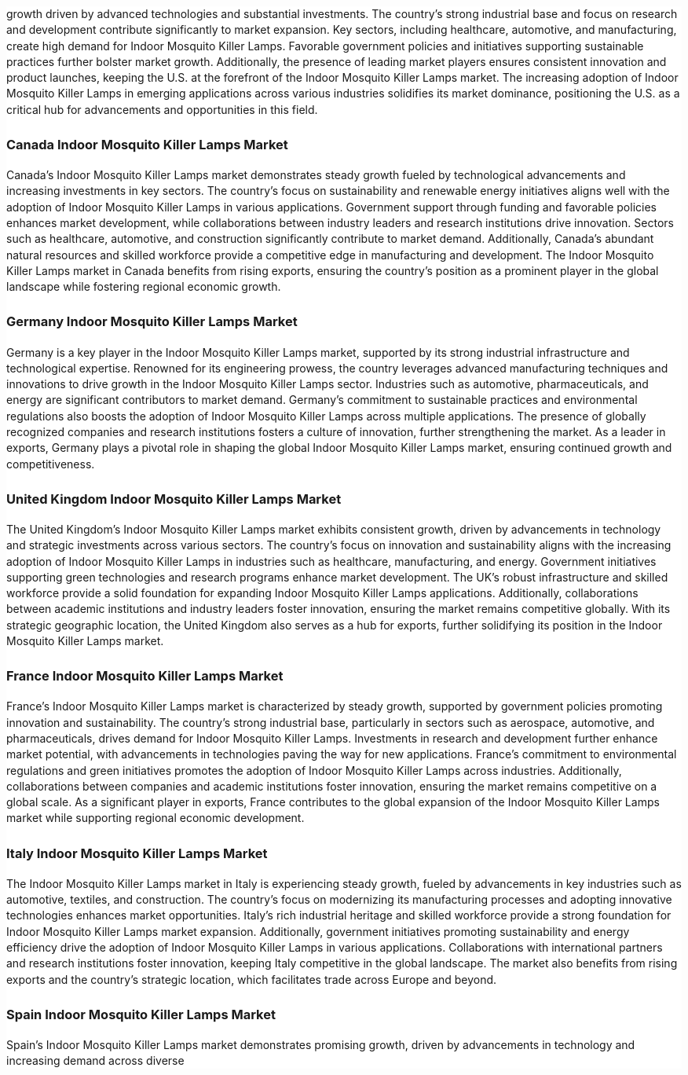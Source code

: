 growth driven by advanced technologies and substantial investments. The country&rsquo;s strong industrial base and focus on research and development contribute significantly to market expansion. Key sectors, including healthcare, automotive, and manufacturing, create high demand for Indoor Mosquito Killer Lamps. Favorable government policies and initiatives supporting sustainable practices further bolster market growth. Additionally, the presence of leading market players ensures consistent innovation and product launches, keeping the U.S. at the forefront of the Indoor Mosquito Killer Lamps market. The increasing adoption of Indoor Mosquito Killer Lamps in emerging applications across various industries solidifies its market dominance, positioning the U.S. as a critical hub for advancements and opportunities in this field.</p><h3>Canada Indoor Mosquito Killer Lamps Market</h3><p>Canada&rsquo;s Indoor Mosquito Killer Lamps market demonstrates steady growth fueled by technological advancements and increasing investments in key sectors. The country&rsquo;s focus on sustainability and renewable energy initiatives aligns well with the adoption of Indoor Mosquito Killer Lamps in various applications. Government support through funding and favorable policies enhances market development, while collaborations between industry leaders and research institutions drive innovation. Sectors such as healthcare, automotive, and construction significantly contribute to market demand. Additionally, Canada&rsquo;s abundant natural resources and skilled workforce provide a competitive edge in manufacturing and development. The Indoor Mosquito Killer Lamps market in Canada benefits from rising exports, ensuring the country&rsquo;s position as a prominent player in the global landscape while fostering regional economic growth.</p><h3>Germany Indoor Mosquito Killer Lamps Market</h3><p>Germany is a key player in the Indoor Mosquito Killer Lamps market, supported by its strong industrial infrastructure and technological expertise. Renowned for its engineering prowess, the country leverages advanced manufacturing techniques and innovations to drive growth in the Indoor Mosquito Killer Lamps sector. Industries such as automotive, pharmaceuticals, and energy are significant contributors to market demand. Germany&rsquo;s commitment to sustainable practices and environmental regulations also boosts the adoption of Indoor Mosquito Killer Lamps across multiple applications. The presence of globally recognized companies and research institutions fosters a culture of innovation, further strengthening the market. As a leader in exports, Germany plays a pivotal role in shaping the global Indoor Mosquito Killer Lamps market, ensuring continued growth and competitiveness.</p><h3>United Kingdom Indoor Mosquito Killer Lamps Market</h3><p>The United Kingdom&rsquo;s Indoor Mosquito Killer Lamps market exhibits consistent growth, driven by advancements in technology and strategic investments across various sectors. The country&rsquo;s focus on innovation and sustainability aligns with the increasing adoption of Indoor Mosquito Killer Lamps in industries such as healthcare, manufacturing, and energy. Government initiatives supporting green technologies and research programs enhance market development. The UK&rsquo;s robust infrastructure and skilled workforce provide a solid foundation for expanding Indoor Mosquito Killer Lamps applications. Additionally, collaborations between academic institutions and industry leaders foster innovation, ensuring the market remains competitive globally. With its strategic geographic location, the United Kingdom also serves as a hub for exports, further solidifying its position in the Indoor Mosquito Killer Lamps market.</p><h3>France Indoor Mosquito Killer Lamps Market</h3><p>France&rsquo;s Indoor Mosquito Killer Lamps market is characterized by steady growth, supported by government policies promoting innovation and sustainability. The country&rsquo;s strong industrial base, particularly in sectors such as aerospace, automotive, and pharmaceuticals, drives demand for Indoor Mosquito Killer Lamps. Investments in research and development further enhance market potential, with advancements in technologies paving the way for new applications. France&rsquo;s commitment to environmental regulations and green initiatives promotes the adoption of Indoor Mosquito Killer Lamps across industries. Additionally, collaborations between companies and academic institutions foster innovation, ensuring the market remains competitive on a global scale. As a significant player in exports, France contributes to the global expansion of the Indoor Mosquito Killer Lamps market while supporting regional economic development.</p><h3>Italy Indoor Mosquito Killer Lamps Market</h3><p>The Indoor Mosquito Killer Lamps market in Italy is experiencing steady growth, fueled by advancements in key industries such as automotive, textiles, and construction. The country&rsquo;s focus on modernizing its manufacturing processes and adopting innovative technologies enhances market opportunities. Italy&rsquo;s rich industrial heritage and skilled workforce provide a strong foundation for Indoor Mosquito Killer Lamps market expansion. Additionally, government initiatives promoting sustainability and energy efficiency drive the adoption of Indoor Mosquito Killer Lamps in various applications. Collaborations with international partners and research institutions foster innovation, keeping Italy competitive in the global landscape. The market also benefits from rising exports and the country&rsquo;s strategic location, which facilitates trade across Europe and beyond.</p><h3>Spain Indoor Mosquito Killer Lamps Market</h3><p>Spain&rsquo;s Indoor Mosquito Killer Lamps market demonstrates promising growth, driven by advancements in technology and increasing demand across diverse